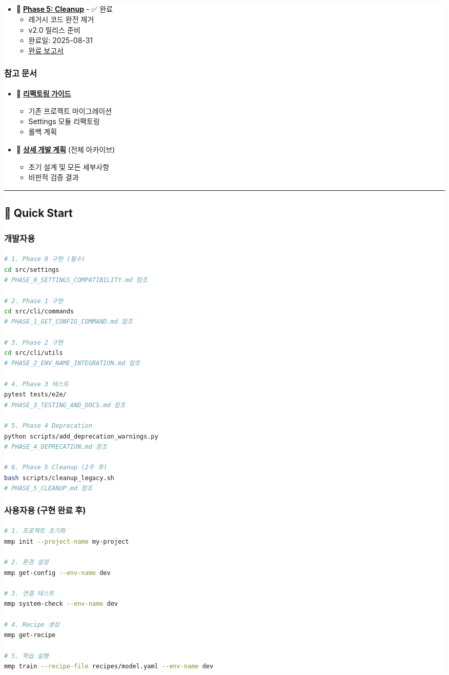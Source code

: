- 📄 [**Phase 5: Cleanup**](./PHASE_5_CLEANUP.md) - ✅ 완료
  - 레거시 코드 완전 제거
  - v2.0 릴리스 준비
  - 완료일: 2025-08-31
  - [완료 보고서](./PHASE_5_COMPLETION_REPORT.md)

### 참고 문서
- 📄 [**리팩토링 가이드**](./REFACTOR_GUIDE.md)
  - 기존 프로젝트 마이그레이션
  - Settings 모듈 리팩토링
  - 롤백 계획

- 📄 [**상세 개발 계획**](./CLI_REDEVELOPMENT_PLAN.md) (전체 아카이브)
  - 초기 설계 및 모든 세부사항
  - 비판적 검증 결과

---

## 🎯 Quick Start

### 개발자용
```bash
# 1. Phase 0 구현 (필수)
cd src/settings
# PHASE_0_SETTINGS_COMPATIBILITY.md 참조

# 2. Phase 1 구현
cd src/cli/commands
# PHASE_1_GET_CONFIG_COMMAND.md 참조

# 3. Phase 2 구현
cd src/cli/utils
# PHASE_2_ENV_NAME_INTEGRATION.md 참조

# 4. Phase 3 테스트
pytest tests/e2e/
# PHASE_3_TESTING_AND_DOCS.md 참조

# 5. Phase 4 Deprecation
python scripts/add_deprecation_warnings.py
# PHASE_4_DEPRECATION.md 참조

# 6. Phase 5 Cleanup (2주 후)
bash scripts/cleanup_legacy.sh
# PHASE_5_CLEANUP.md 참조
```

### 사용자용 (구현 완료 후)
```bash
# 1. 프로젝트 초기화
mmp init --project-name my-project

# 2. 환경 설정
mmp get-config --env-name dev

# 3. 연결 테스트
mmp system-check --env-name dev

# 4. Recipe 생성
mmp get-recipe

# 5. 학습 실행
mmp train --recipe-file recipes/model.yaml --env-name dev
```